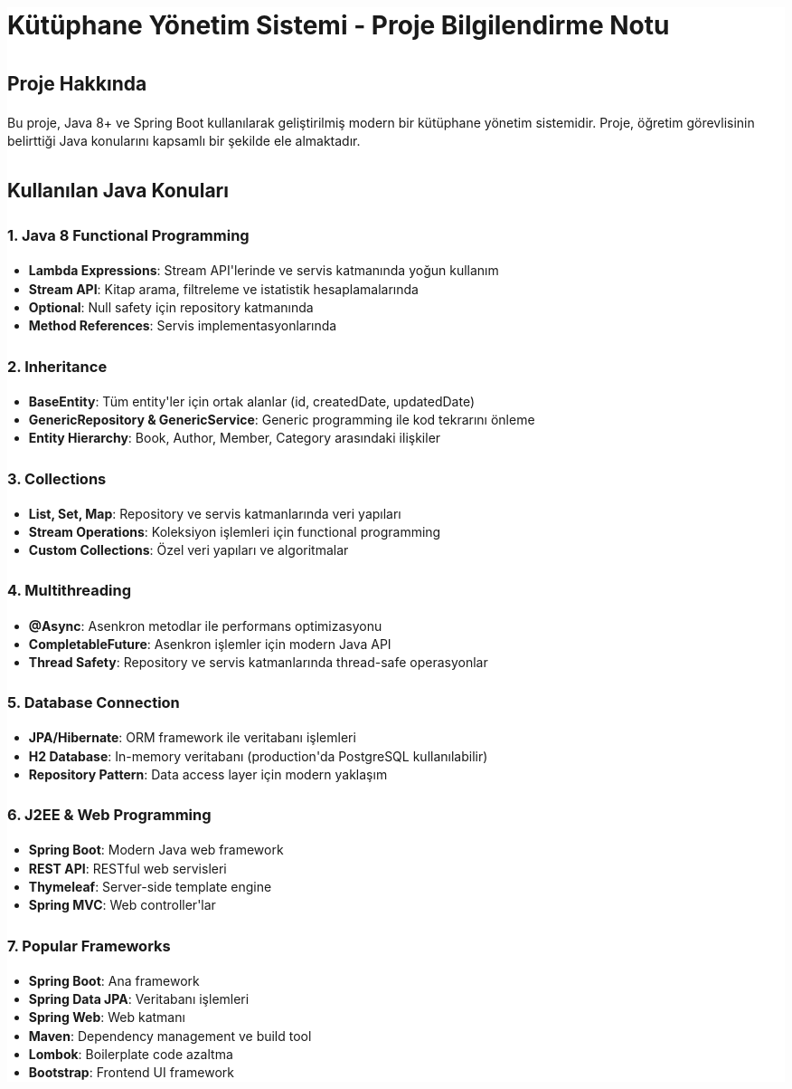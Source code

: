 # Kütüphane Yönetim Sistemi - Proje Bilgilendirme Notu

## Proje Hakkında
Bu proje, Java 8+ ve Spring Boot kullanılarak geliştirilmiş modern bir kütüphane yönetim sistemidir. Proje, öğretim görevlisinin belirttiği Java konularını kapsamlı bir şekilde ele almaktadır.

## Kullanılan Java Konuları

### 1. Java 8 Functional Programming
- **Lambda Expressions**: Stream API'lerinde ve servis katmanında yoğun kullanım
- **Stream API**: Kitap arama, filtreleme ve istatistik hesaplamalarında
- **Optional**: Null safety için repository katmanında
- **Method References**: Servis implementasyonlarında

### 2. Inheritance
- **BaseEntity**: Tüm entity'ler için ortak alanlar (id, createdDate, updatedDate)
- **GenericRepository & GenericService**: Generic programming ile kod tekrarını önleme
- **Entity Hierarchy**: Book, Author, Member, Category arasındaki ilişkiler

### 3. Collections
- **List, Set, Map**: Repository ve servis katmanlarında veri yapıları
- **Stream Operations**: Koleksiyon işlemleri için functional programming
- **Custom Collections**: Özel veri yapıları ve algoritmalar

### 4. Multithreading
- **@Async**: Asenkron metodlar ile performans optimizasyonu
- **CompletableFuture**: Asenkron işlemler için modern Java API
- **Thread Safety**: Repository ve servis katmanlarında thread-safe operasyonlar

### 5. Database Connection
- **JPA/Hibernate**: ORM framework ile veritabanı işlemleri
- **H2 Database**: In-memory veritabanı (production'da PostgreSQL kullanılabilir)
- **Repository Pattern**: Data access layer için modern yaklaşım

### 6. J2EE & Web Programming
- **Spring Boot**: Modern Java web framework
- **REST API**: RESTful web servisleri
- **Thymeleaf**: Server-side template engine
- **Spring MVC**: Web controller'lar

### 7. Popular Frameworks
- **Spring Boot**: Ana framework
- **Spring Data JPA**: Veritabanı işlemleri
- **Spring Web**: Web katmanı
- **Maven**: Dependency management ve build tool
- **Lombok**: Boilerplate code azaltma
- **Bootstrap**: Frontend UI framework
